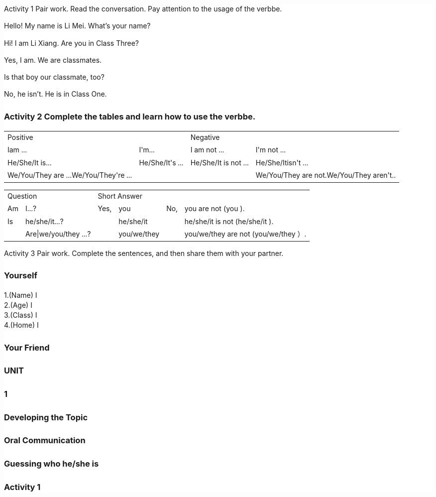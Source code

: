 Activity  1 Pair work. Read the conversation. Pay attention to the usage of the verbbe.  

Hello! My name is Li Mei. What’s your name?  

  

Hi! I am Li Xiang. Are you in Class Three?  

  

Yes, I am. We are classmates.  

Is that boy our classmate, too?  

No, he isn’t. He is in Class One.  

### Activity  2 Complete the tables and learn how to use the verbbe.

<html><body><table><tr><td colspan="2">Positive</td><td colspan="2">Negative</td></tr><tr><td>Iam ...</td><td>I'm...</td><td>I am not ...</td><td>I'm not ...</td></tr><tr><td>He/She/It is...</td><td>He/She/It's ...</td><td>He/She/It is not ...</td><td>He/She/Itisn't ...</td></tr><tr><td>We/You/They are ...We/You/They're ...</td><td></td><td></td><td>We/You/They are not.We/You/They aren't..</td></tr></table></body></html>  

<html><body><table><tr><td colspan="2">Question</td><td colspan="4">Short Answer</td></tr><tr><td>Am</td><td>I...?</td><td rowspan="3">Yes,</td><td>you</td><td rowspan="3">No,</td><td>you are not (you ).</td></tr><tr><td>Is</td><td>he/she/it...?</td><td>he/she/it</td><td>he/she/it is not (he/she/it ).</td></tr><tr><td></td><td>Are|we/you/they ...?</td><td>you/we/they</td><td>you/we/they are not (you/we/they ）.</td></tr></table></body></html>  

Activity  3 Pair work. Complete the sentences, and then share them with your partner.  

### Yourself

1.(Name) I   
2.(Age) I   
3.(Class) I   
4.(Home) I  

### Your Friend

  

### UNIT

### 1

### Developing the Topic

### Oral Communication

### Guessing who he/she  is

### Activity  1
